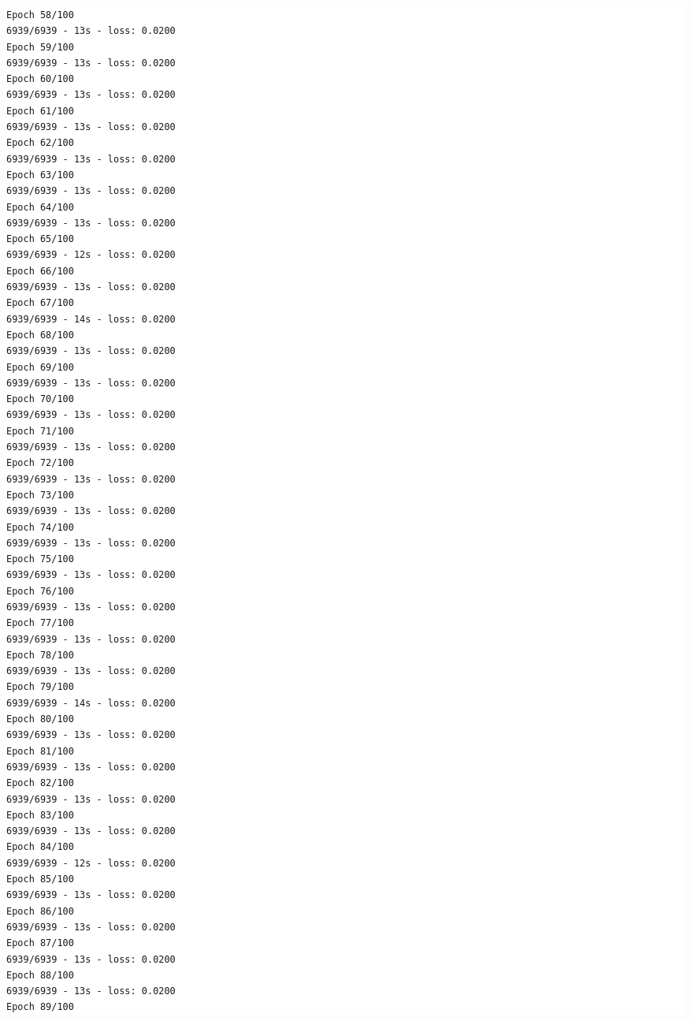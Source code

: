 ```plaintext
Epoch 58/100
6939/6939 - 13s - loss: 0.0200
Epoch 59/100
6939/6939 - 13s - loss: 0.0200
Epoch 60/100
6939/6939 - 13s - loss: 0.0200
Epoch 61/100
6939/6939 - 13s - loss: 0.0200
Epoch 62/100
6939/6939 - 13s - loss: 0.0200
Epoch 63/100
6939/6939 - 13s - loss: 0.0200
Epoch 64/100
6939/6939 - 13s - loss: 0.0200
Epoch 65/100
6939/6939 - 12s - loss: 0.0200
Epoch 66/100
6939/6939 - 13s - loss: 0.0200
Epoch 67/100
6939/6939 - 14s - loss: 0.0200
Epoch 68/100
6939/6939 - 13s - loss: 0.0200
Epoch 69/100
6939/6939 - 13s - loss: 0.0200
Epoch 70/100
6939/6939 - 13s - loss: 0.0200
Epoch 71/100
6939/6939 - 13s - loss: 0.0200
Epoch 72/100
6939/6939 - 13s - loss: 0.0200
Epoch 73/100
6939/6939 - 13s - loss: 0.0200
Epoch 74/100
6939/6939 - 13s - loss: 0.0200
Epoch 75/100
6939/6939 - 13s - loss: 0.0200
Epoch 76/100
6939/6939 - 13s - loss: 0.0200
Epoch 77/100
6939/6939 - 13s - loss: 0.0200
Epoch 78/100
6939/6939 - 13s - loss: 0.0200
Epoch 79/100
6939/6939 - 14s - loss: 0.0200
Epoch 80/100
6939/6939 - 13s - loss: 0.0200
Epoch 81/100
6939/6939 - 13s - loss: 0.0200
Epoch 82/100
6939/6939 - 13s - loss: 0.0200
Epoch 83/100
6939/6939 - 13s - loss: 0.0200
Epoch 84/100
6939/6939 - 12s - loss: 0.0200
Epoch 85/100
6939/6939 - 13s - loss: 0.0200
Epoch 86/100
6939/6939 - 13s - loss: 0.0200
Epoch 87/100
6939/6939 - 13s - loss: 0.0200
Epoch 88/100
6939/6939 - 13s - loss: 0.0200
Epoch 89/100
```